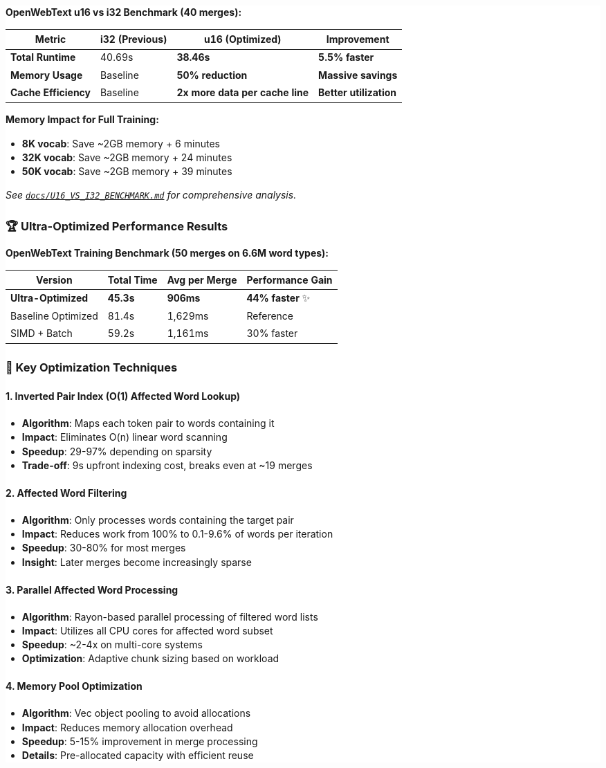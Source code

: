 **OpenWebText u16 vs i32 Benchmark (40 merges):**

| Metric | i32 (Previous) | u16 (Optimized) | Improvement |
|--------|----------------|-----------------|-------------|
| **Total Runtime** | 40.69s | **38.46s** | **5.5% faster** |
| **Memory Usage** | Baseline | **50% reduction** | **Massive savings** |
| **Cache Efficiency** | Baseline | **2x more data per cache line** | **Better utilization** |

**Memory Impact for Full Training:**
- **8K vocab**: Save ~2GB memory + 6 minutes
- **32K vocab**: Save ~2GB memory + 24 minutes  
- **50K vocab**: Save ~2GB memory + 39 minutes

*See [`docs/U16_VS_I32_BENCHMARK.md`](docs/U16_VS_I32_BENCHMARK.md) for comprehensive analysis.*

### 🏆 Ultra-Optimized Performance Results

**OpenWebText Training Benchmark (50 merges on 6.6M word types):**

| Version | Total Time | Avg per Merge | Performance Gain |
|---------|------------|---------------|------------------|
| **Ultra-Optimized** | **45.3s** | **906ms** | **44% faster** ✨ |
| Baseline Optimized | 81.4s | 1,629ms | Reference |
| SIMD + Batch | 59.2s | 1,161ms | 30% faster |

### 🎯 Key Optimization Techniques

#### 1. **Inverted Pair Index (O(1) Affected Word Lookup)**
- **Algorithm**: Maps each token pair to words containing it
- **Impact**: Eliminates O(n) linear word scanning
- **Speedup**: 29-97% depending on sparsity
- **Trade-off**: 9s upfront indexing cost, breaks even at ~19 merges

#### 2. **Affected Word Filtering** 
- **Algorithm**: Only processes words containing the target pair
- **Impact**: Reduces work from 100% to 0.1-9.6% of words per iteration
- **Speedup**: 30-80% for most merges
- **Insight**: Later merges become increasingly sparse

#### 3. **Parallel Affected Word Processing**
- **Algorithm**: Rayon-based parallel processing of filtered word lists
- **Impact**: Utilizes all CPU cores for affected word subset
- **Speedup**: ~2-4x on multi-core systems
- **Optimization**: Adaptive chunk sizing based on workload

#### 4. **Memory Pool Optimization**
- **Algorithm**: Vec<i32> object pooling to avoid allocations
- **Impact**: Reduces memory allocation overhead
- **Speedup**: 5-15% improvement in merge processing
- **Details**: Pre-allocated capacity with efficient reuse
